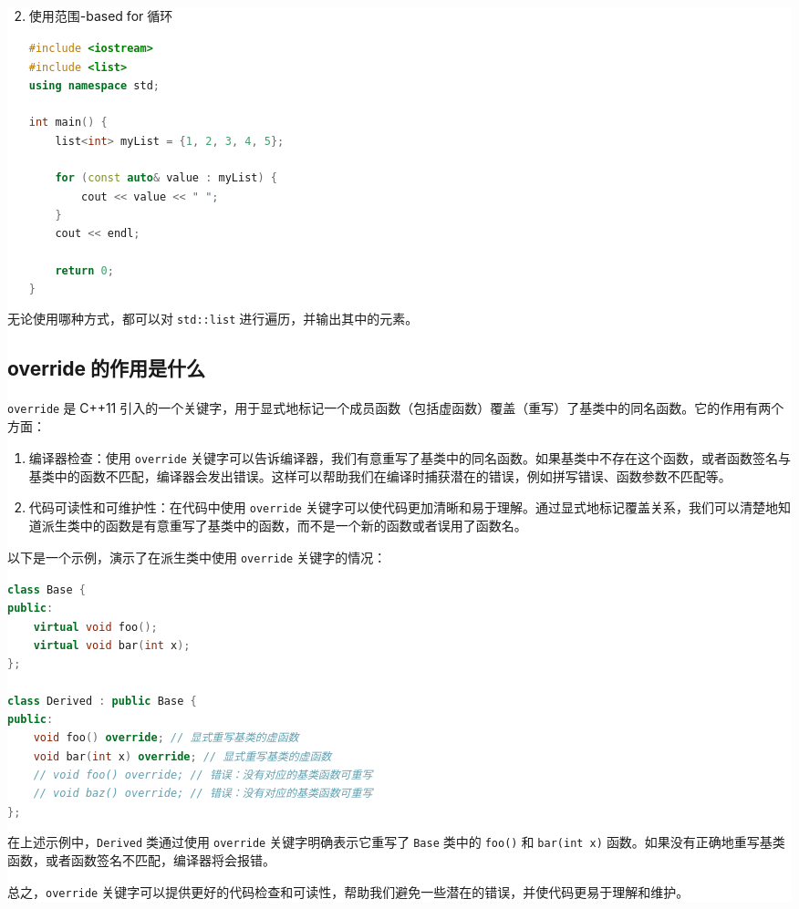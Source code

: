 2. 使用范围-based for 循环
   ```cpp
   #include <iostream>
   #include <list>
   using namespace std;
   
   int main() {
       list<int> myList = {1, 2, 3, 4, 5};
       
       for (const auto& value : myList) {
           cout << value << " ";
       }
       cout << endl;
       
       return 0;
   }
   ```

无论使用哪种方式，都可以对 `std::list` 进行遍历，并输出其中的元素。



## override 的作用是什么

`override` 是 C++11 引入的一个关键字，用于显式地标记一个成员函数（包括虚函数）覆盖（重写）了基类中的同名函数。它的作用有两个方面：

1. 编译器检查：使用 `override` 关键字可以告诉编译器，我们有意重写了基类中的同名函数。如果基类中不存在这个函数，或者函数签名与基类中的函数不匹配，编译器会发出错误。这样可以帮助我们在编译时捕获潜在的错误，例如拼写错误、函数参数不匹配等。

2. 代码可读性和可维护性：在代码中使用 `override` 关键字可以使代码更加清晰和易于理解。通过显式地标记覆盖关系，我们可以清楚地知道派生类中的函数是有意重写了基类中的函数，而不是一个新的函数或者误用了函数名。

以下是一个示例，演示了在派生类中使用 `override` 关键字的情况：

```cpp
class Base {
public:
    virtual void foo();
    virtual void bar(int x);
};

class Derived : public Base {
public:
    void foo() override; // 显式重写基类的虚函数
    void bar(int x) override; // 显式重写基类的虚函数
    // void foo() override; // 错误：没有对应的基类函数可重写
    // void baz() override; // 错误：没有对应的基类函数可重写
};
```

在上述示例中，`Derived` 类通过使用 `override` 关键字明确表示它重写了 `Base` 类中的 `foo()` 和 `bar(int x)` 函数。如果没有正确地重写基类函数，或者函数签名不匹配，编译器将会报错。

总之，`override` 关键字可以提供更好的代码检查和可读性，帮助我们避免一些潜在的错误，并使代码更易于理解和维护。


